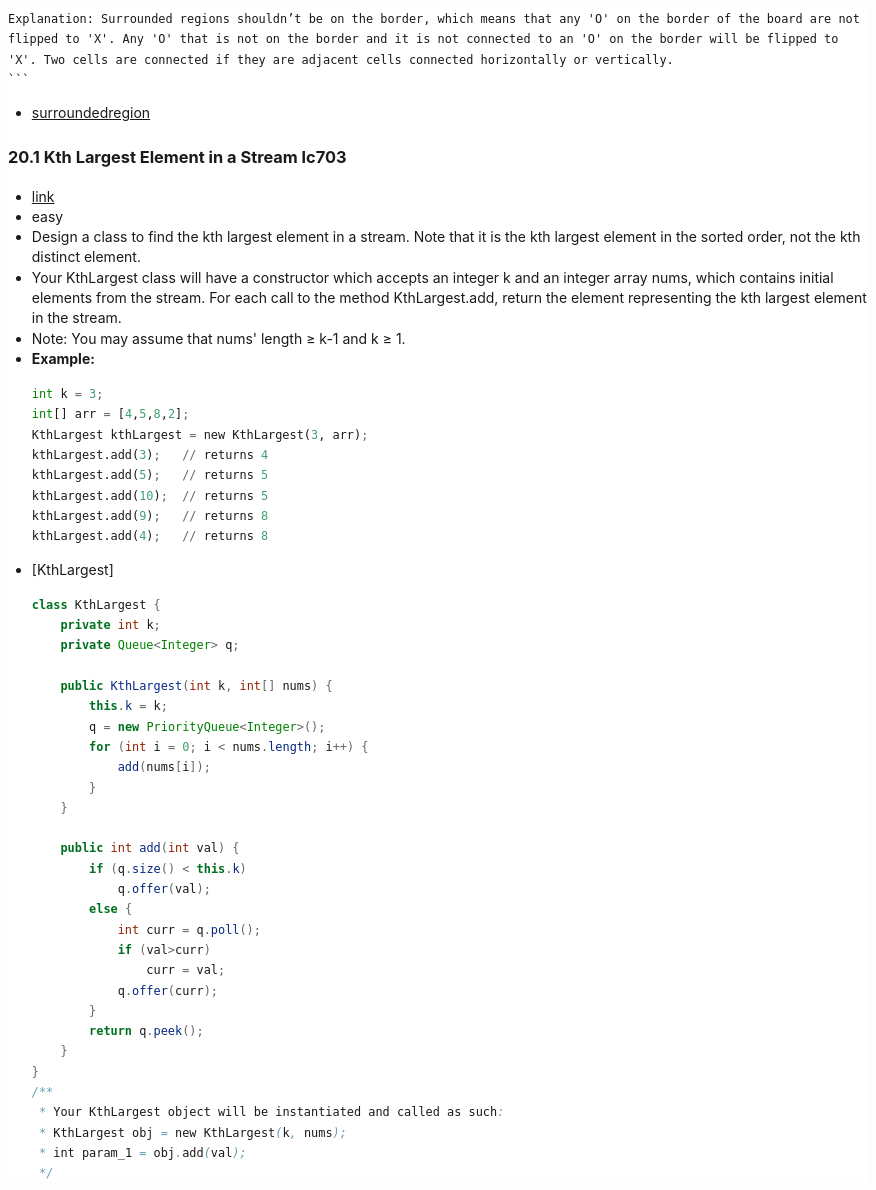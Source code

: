     Explanation: Surrounded regions shouldn’t be on the border, which means that any 'O' on the border of the board are not flipped to 'X'. Any 'O' that is not on the border and it is not connected to an 'O' on the border will be flipped to 'X'. Two cells are connected if they are adjacent cells connected horizontally or vertically.
    ```
 - [surroundedregion](https://github.com/tristaaa/lcproblems/blob/master/surroundedregion.py)


### 20.1 Kth Largest Element in a Stream lc703
 - [link](https://leetcode.com/problems/kth-largest-element-in-a-stream)
 - easy
 - Design a class to find the kth largest element in a stream. Note that it is the kth largest element in the sorted order, not the kth distinct element.
 - Your KthLargest class will have a constructor which accepts an integer k and an integer array nums, which contains initial elements from the stream. For each call to the method KthLargest.add, return the element representing the kth largest element in the stream.
 - Note: You may assume that nums' length ≥ k-1 and k ≥ 1.
 - **Example:**
    ```python
    int k = 3;
    int[] arr = [4,5,8,2];
    KthLargest kthLargest = new KthLargest(3, arr);
    kthLargest.add(3);   // returns 4
    kthLargest.add(5);   // returns 5
    kthLargest.add(10);  // returns 5
    kthLargest.add(9);   // returns 8
    kthLargest.add(4);   // returns 8
    ```
 - [KthLargest]
    ```java
    class KthLargest {
        private int k;
        private Queue<Integer> q;

        public KthLargest(int k, int[] nums) {
            this.k = k;
            q = new PriorityQueue<Integer>();
            for (int i = 0; i < nums.length; i++) {
                add(nums[i]);
            }
        }
        
        public int add(int val) {
            if (q.size() < this.k)
                q.offer(val);
            else {
                int curr = q.poll();
                if (val>curr)
                    curr = val;
                q.offer(curr);
            }
            return q.peek();
        }
    }
    /**
     * Your KthLargest object will be instantiated and called as such:
     * KthLargest obj = new KthLargest(k, nums);
     * int param_1 = obj.add(val);
     */
    ```
